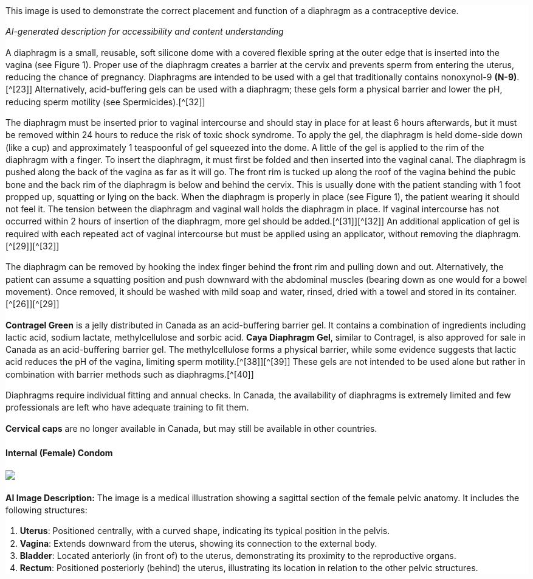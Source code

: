 This image is used to demonstrate the correct placement and function of a diaphragm as a contraceptive device.

*AI-generated description for accessibility and content understanding*


A diaphragm is a small, reusable, soft silicone dome with a covered flexible spring at the outer edge that is inserted into the vagina (see Figure 1). Proper use of the diaphragm creates a barrier at the cervix and prevents sperm from entering the uterus, reducing the chance of pregnancy. Diaphragms are intended to be used with a gel that traditionally contains nonoxynol-9 **(N-9)**.​[^[23]] Alternatively, acid-buffering gels can be used with a diaphragm; these gels form a physical barrier and lower the pH, reducing sperm motility (see Spermicides).​[^[32]]

The diaphragm must be inserted prior to vaginal intercourse and should stay in place for at least 6 hours afterwards, but it must be removed within 24 hours to reduce the risk of toxic shock syndrome. To apply the gel, the diaphragm is held dome-side down (like a cup) and approximately 1 teaspoonful of gel squeezed into the dome. A little of the gel is applied to the rim of the diaphragm with a finger. To insert the diaphragm, it must first be folded and then inserted into the vaginal canal. The diaphragm is pushed along the back of the vagina as far as it will go. The front rim is tucked up along the roof of the vagina behind the pubic bone and the back rim of the diaphragm is below and behind the cervix. This is usually done with the patient standing with 1 foot propped up, squatting or lying on the back. When the diaphragm is properly in place (see Figure 1), the patient wearing it should not feel it. The tension between the diaphragm and vaginal wall holds the diaphragm in place. If vaginal intercourse has not occurred within 2 hours of insertion of the diaphragm, more gel should be added.​[^[31]]​[^[32]] An additional application of gel is required with each repeated act of vaginal intercourse but must be applied using an applicator, without removing the diaphragm.​[^[29]]​[^[32]]

The diaphragm can be removed by hooking the index finger behind the front rim and pulling down and out. Alternatively, the patient can assume a squatting position and push downward with the abdominal muscles (bearing down as one would for a bowel movement). Once removed, it should be washed with mild soap and water, rinsed, dried with a towel and stored in its container.​[^[26]]​[^[29]]

**Contragel Green** is a jelly distributed in Canada as an acid-buffering barrier gel. It contains a combination of ingredients including lactic acid, sodium lactate, methylcellulose and sorbic acid. **Caya Diaphragm Gel**, similar to Contragel, is also approved for sale in Canada as an acid-buffering barrier gel. The methylcellulose forms a physical barrier, while some evidence suggests that lactic acid reduces the pH of the vagina, limiting sperm motility.​[^[38]]​[^[39]] These gels are not intended to be used alone but rather in combination with barrier methods such as diaphragms.​[^[40]]

Diaphragms require individual fitting and annual checks. In Canada, the availability of diaphragms is extremely limited and few professionals are left who have adequate training to fit them.

**Cervical caps** are no longer available in Canada, but may still be available in other countries.

#### Internal (Female) Condom

![](images/contraceptionpsc_femcon.gif)


**AI Image Description:**
The image is a medical illustration showing a sagittal section of the female pelvic anatomy. It includes the following structures:

1. **Uterus**: Positioned centrally, with a curved shape, indicating its typical position in the pelvis.
2. **Vagina**: Extends downward from the uterus, showing its connection to the external body.
3. **Bladder**: Located anteriorly (in front of) to the uterus, demonstrating its proximity to the reproductive organs.
4. **Rectum**: Positioned posteriorly (behind) the uterus, illustrating its location in relation to the other pelvic structures.
